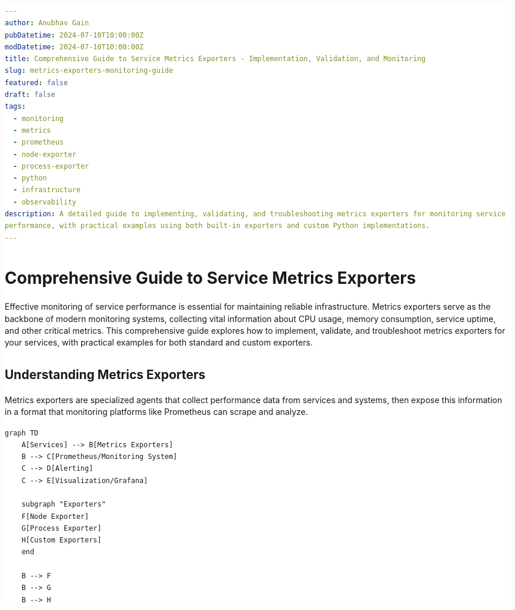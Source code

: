 ```yaml
---
author: Anubhav Gain
pubDatetime: 2024-07-10T10:00:00Z
modDatetime: 2024-07-10T10:00:00Z
title: Comprehensive Guide to Service Metrics Exporters - Implementation, Validation, and Monitoring
slug: metrics-exporters-monitoring-guide
featured: false
draft: false
tags:
  - monitoring
  - metrics
  - prometheus
  - node-exporter
  - process-exporter
  - python
  - infrastructure
  - observability
description: A detailed guide to implementing, validating, and troubleshooting metrics exporters for monitoring service performance, with practical examples using both built-in exporters and custom Python implementations.
---
```


# Comprehensive Guide to Service Metrics Exporters

Effective monitoring of service performance is essential for maintaining reliable infrastructure. Metrics exporters serve as the backbone of modern monitoring systems, collecting vital information about CPU usage, memory consumption, service uptime, and other critical metrics. This comprehensive guide explores how to implement, validate, and troubleshoot metrics exporters for your services, with practical examples for both standard and custom exporters.

## Understanding Metrics Exporters

Metrics exporters are specialized agents that collect performance data from services and systems, then expose this information in a format that monitoring platforms like Prometheus can scrape and analyze.

```mermaid
graph TD
    A[Services] --> B[Metrics Exporters]
    B --> C[Prometheus/Monitoring System]
    C --> D[Alerting]
    C --> E[Visualization/Grafana]

    subgraph "Exporters"
    F[Node Exporter]
    G[Process Exporter]
    H[Custom Exporters]
    end

    B --> F
    B --> G
    B --> H
```
